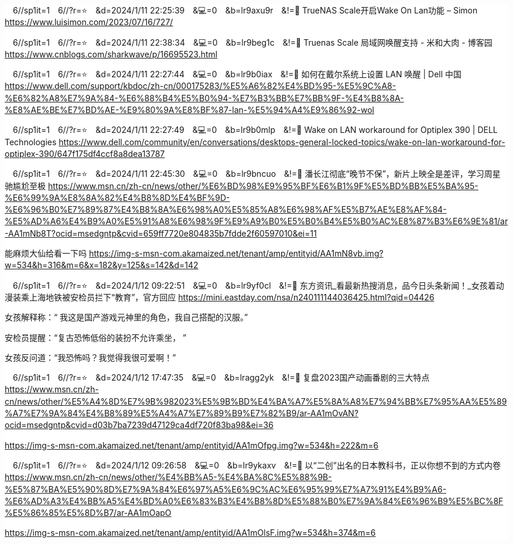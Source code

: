 　6//sp1it=1　6//?r=⭐　&d=2024/1/11 22:25:39　&💻=0　&b=lr9axu9r　&!=🌸
TrueNAS Scale开启Wake On Lan功能 – Simon
https://www.luisimon.com/2023/07/16/727/

　6//sp1it=1　6//?r=⭐　&d=2024/1/11 22:38:34　&💻=0　&b=lr9beg1c　&!=🌸
Truenas Scale 局域网唤醒支持 - 米和大肉 - 博客园
https://www.cnblogs.com/sharkwave/p/16695523.html

　6//sp1it=1　6//?r=⭐　&d=2024/1/11 22:27:44　&💻=0　&b=lr9b0iax　&!=🌸
如何在戴尔系统上设置 LAN 唤醒 | Dell 中国
https://www.dell.com/support/kbdoc/zh-cn/000175283/%E5%A6%82%E4%BD%95-%E5%9C%A8-%E6%82%A8%E7%9A%84-%E6%88%B4%E5%B0%94-%E7%B3%BB%E7%BB%9F-%E4%B8%8A-%E8%AE%BE%E7%BD%AE-%E9%80%9A%E8%BF%87-lan-%E5%94%A4%E9%86%92-wol

　6//sp1it=1　6//?r=⭐　&d=2024/1/11 22:27:49　&💻=0　&b=lr9b0mlp　&!=🌸
‎Wake on LAN workaround for Optiplex 390 | DELL Technologies
https://www.dell.com/community/en/conversations/desktops-general-locked-topics/wake-on-lan-workaround-for-optiplex-390/647f175df4ccf8a8dea13787

　6//sp1it=1　6//?r=⭐　&d=2024/1/11 22:45:30　&💻=0　&b=lr9bncuo　&!=🌸
潘长江彻底“晚节不保”，新片上映全是差评，学习周星驰尴尬至极
https://www.msn.cn/zh-cn/news/other/%E6%BD%98%E9%95%BF%E6%B1%9F%E5%BD%BB%E5%BA%95-%E6%99%9A%E8%8A%82%E4%B8%8D%E4%BF%9D-%E6%96%B0%E7%89%87%E4%B8%8A%E6%98%A0%E5%85%A8%E6%98%AF%E5%B7%AE%E8%AF%84-%E5%AD%A6%E4%B9%A0%E5%91%A8%E6%98%9F%E9%A9%B0%E5%B0%B4%E5%B0%AC%E8%87%B3%E6%9E%81/ar-AA1mNb8T?ocid=msedgntp&cvid=659ff7720e804835b7fdde2f60597010&ei=11

能麻烦大仙给看一下吗
https://img-s-msn-com.akamaized.net/tenant/amp/entityid/AA1mN8vb.img?w=534&h=316&m=6&x=182&y=125&s=142&d=142

　6//sp1it=1　6//?r=⭐　&d=2024/1/12 09:22:51　&💻=0　&b=lr9yf0cl　&!=🌸
东方资讯_看最新热搜消息，品今日头条新闻！_女孩着动漫装乘上海地铁被安检员拦下“教育”，官方回应
https://mini.eastday.com/nsa/n240111144036425.html?qid=04426

女孩解释称：“
我这是国产游戏元神里的角色，我自己搭配的汉服。”

安检员提醒：“复古恐怖低俗的装扮不允许乘坐，
”

女孩反问道：“我恐怖吗？我觉得我很可爱啊！”

　6//sp1it=1　6//?r=⭐　&d=2024/1/12 17:47:35　&💻=0　&b=lragg2yk　&!=🌸
复盘2023国产动画番剧的三大特点
https://www.msn.cn/zh-cn/news/other/%E5%A4%8D%E7%9B%982023%E5%9B%BD%E4%BA%A7%E5%8A%A8%E7%94%BB%E7%95%AA%E5%89%A7%E7%9A%84%E4%B8%89%E5%A4%A7%E7%89%B9%E7%82%B9/ar-AA1mOvAN?ocid=msedgntp&cvid=d03b7ba7239d47129ca4df720f83ba98&ei=36

https://img-s-msn-com.akamaized.net/tenant/amp/entityid/AA1mOfpg.img?w=534&h=222&m=6

　6//sp1it=1　6//?r=⭐　&d=2024/1/12 09:26:58　&💻=0　&b=lr9ykaxv　&!=🌸
以“二创”出名的日本教科书，正以你想不到的方式内卷
https://www.msn.cn/zh-cn/news/other/%E4%BB%A5-%E4%BA%8C%E5%88%9B-%E5%87%BA%E5%90%8D%E7%9A%84%E6%97%A5%E6%9C%AC%E6%95%99%E7%A7%91%E4%B9%A6-%E6%AD%A3%E4%BB%A5%E4%BD%A0%E6%83%B3%E4%B8%8D%E5%88%B0%E7%9A%84%E6%96%B9%E5%BC%8F%E5%86%85%E5%8D%B7/ar-AA1mOapO

https://img-s-msn-com.akamaized.net/tenant/amp/entityid/AA1mOlsF.img?w=534&h=374&m=6
